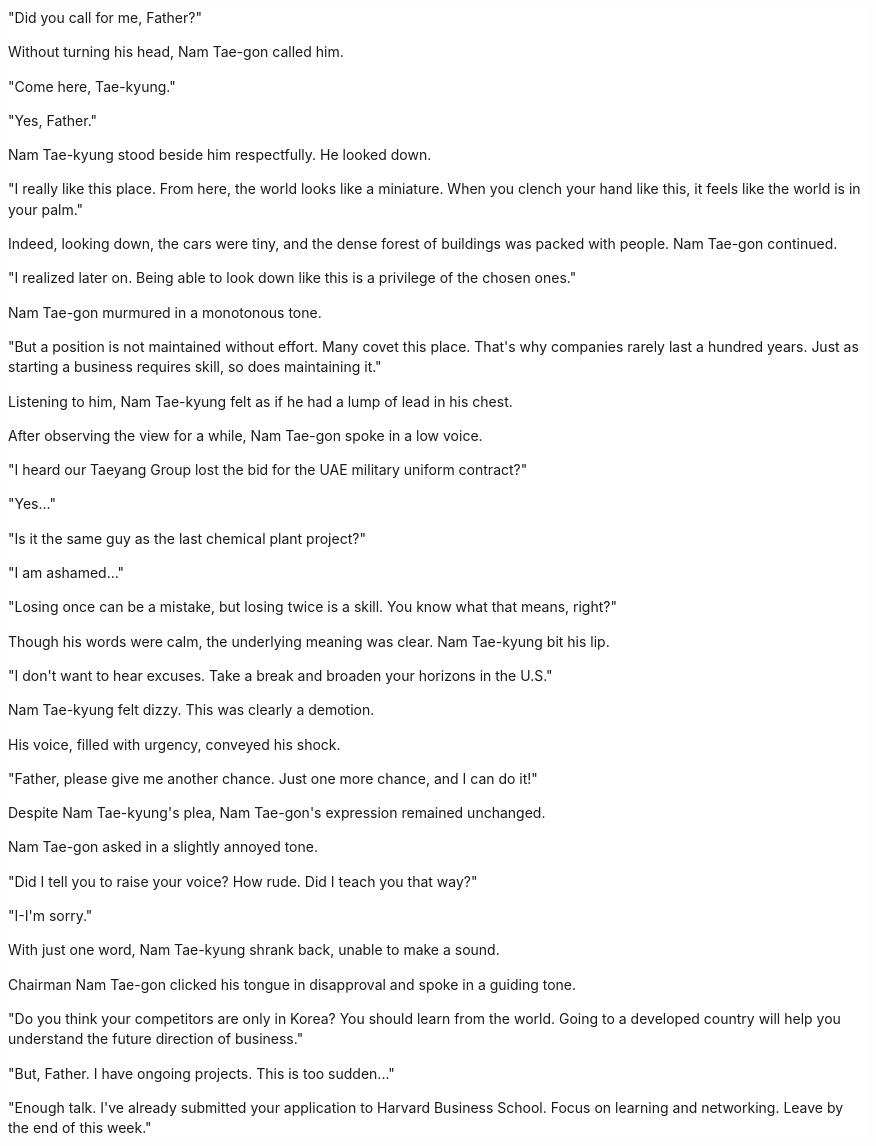 "Did you call for me, Father?"

Without turning his head, Nam Tae-gon called him.

"Come here, Tae-kyung."

"Yes, Father."

Nam Tae-kyung stood beside him respectfully. He looked down.

"I really like this place. From here, the world looks like a miniature. When you clench your hand like this, it feels like the world is in your palm."

Indeed, looking down, the cars were tiny, and the dense forest of buildings was packed with people. Nam Tae-gon continued.

"I realized later on. Being able to look down like this is a privilege of the chosen ones."

Nam Tae-gon murmured in a monotonous tone.

"But a position is not maintained without effort. Many covet this place. That's why companies rarely last a hundred years. Just as starting a business requires skill, so does maintaining it."

Listening to him, Nam Tae-kyung felt as if he had a lump of lead in his chest.

After observing the view for a while, Nam Tae-gon spoke in a low voice.

"I heard our Taeyang Group lost the bid for the UAE military uniform contract?"

"Yes..."

"Is it the same guy as the last chemical plant project?"

"I am ashamed..."

"Losing once can be a mistake, but losing twice is a skill. You know what that means, right?"

Though his words were calm, the underlying meaning was clear. Nam Tae-kyung bit his lip.

"I don't want to hear excuses. Take a break and broaden your horizons in the U.S."

Nam Tae-kyung felt dizzy. This was clearly a demotion.

His voice, filled with urgency, conveyed his shock.

"Father, please give me another chance. Just one more chance, and I can do it!"

Despite Nam Tae-kyung's plea, Nam Tae-gon's expression remained unchanged.

Nam Tae-gon asked in a slightly annoyed tone.

"Did I tell you to raise your voice? How rude. Did I teach you that way?"

"I-I'm sorry."

With just one word, Nam Tae-kyung shrank back, unable to make a sound.

Chairman Nam Tae-gon clicked his tongue in disapproval and spoke in a guiding tone.

"Do you think your competitors are only in Korea? You should learn from the world. Going to a developed country will help you understand the future direction of business."

"But, Father. I have ongoing projects. This is too sudden..."

"Enough talk. I've already submitted your application to Harvard Business School. Focus on learning and networking. Leave by the end of this week."
